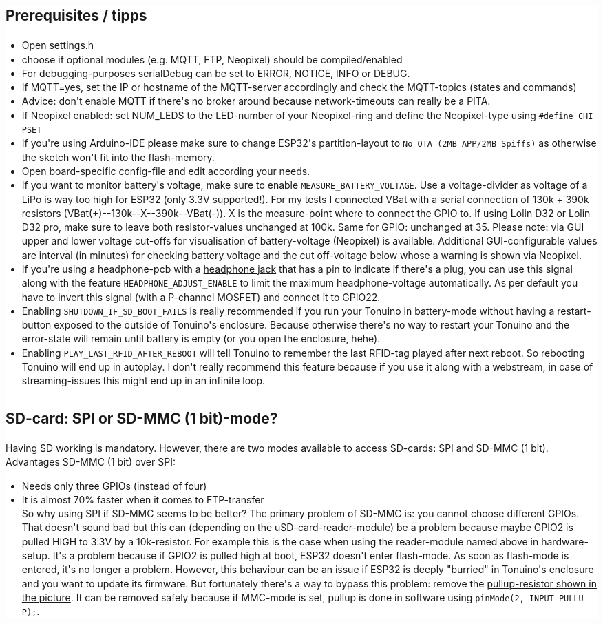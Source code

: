 ## Prerequisites / tipps
* Open settings.h
* choose if optional modules (e.g. MQTT, FTP, Neopixel) should be compiled/enabled
* For debugging-purposes serialDebug can be set to ERROR, NOTICE, INFO or DEBUG.
* If MQTT=yes, set the IP or hostname of the MQTT-server accordingly and check the MQTT-topics (states and commands)
* Advice: don't enable MQTT if there's no broker around because network-timeouts can really be a PITA.
* If Neopixel enabled: set NUM_LEDS to the LED-number of your Neopixel-ring and define the Neopixel-type using `#define CHIPSET`
* If you're using Arduino-IDE please make sure to change ESP32's partition-layout to `No OTA (2MB APP/2MB Spiffs)` as otherwise the sketch won't fit into the flash-memory.
* Open board-specific config-file and edit according your needs.
* If you want to monitor battery's voltage, make sure to enable `MEASURE_BATTERY_VOLTAGE`. Use a voltage-divider as voltage of a LiPo is way too high for ESP32 (only 3.3V supported!). For my tests I connected VBat with a serial connection of 130k + 390k resistors (VBat(+)--130k--X--390k--VBat(-)). X is the measure-point where to connect the GPIO to. If using Lolin D32 or Lolin D32 pro, make sure to leave both resistor-values unchanged at 100k. Same for GPIO: unchanged at 35.
Please note: via GUI upper and lower voltage cut-offs for visualisation of battery-voltage (Neopixel) is available. Additional GUI-configurable values are interval (in minutes) for checking battery voltage and the cut off-voltage below whose a warning is shown via Neopixel.
* If you're using a headphone-pcb with a [headphone jack](https://www.conrad.de/de/p/cliff-fcr1295-klinken-steckverbinder-3-5-mm-buchse-einbau-horizontal-polzahl-3-stereo-schwarz-1-st-705830.html) that has a pin to indicate if there's a plug, you can use this signal along with the feature `HEADPHONE_ADJUST_ENABLE` to limit the maximum headphone-voltage automatically. As per default you have to invert this signal (with a P-channel MOSFET) and connect it to GPIO22.
* Enabling `SHUTDOWN_IF_SD_BOOT_FAILS` is really recommended if you run your Tonuino in battery-mode without having a restart-button exposed to the outside of Tonuino's enclosure. Because otherwise there's no way to restart your Tonuino and the error-state will remain until battery is empty (or you open the enclosure, hehe).
* Enabling `PLAY_LAST_RFID_AFTER_REBOOT` will tell Tonuino to remember the last RFID-tag played after next reboot. So rebooting Tonuino will end up in autoplay. I don't really recommend this feature because if you use it along with a webstream, in case of streaming-issues this might end up in an infinite loop.


## SD-card: SPI or SD-MMC (1 bit)-mode?
Having SD working is mandatory. However, there are two modes available to access SD-cards: SPI and SD-MMC (1 bit).<br />
Advantages SD-MMC (1 bit) over SPI:
* Needs only three GPIOs (instead of four)
* It is almost 70% faster when it comes to FTP-transfer<br />
So why using SPI if SD-MMC seems to be better? The primary problem of SD-MMC is: you cannot choose different GPIOs. That doesn't sound bad but this can (depending on the uSD-card-reader-module) be a problem because maybe GPIO2 is pulled HIGH to 3.3V by a 10k-resistor. For example this is the case when using the reader-module named above in hardware-setup. It's a problem because if GPIO2 is pulled high at boot, ESP32 doesn't enter flash-mode. As soon as flash-mode is entered, it's no longer a problem. However, this behaviour can be an issue if ESP32 is deeply "burried" in Tonuino's enclosure and you want to update its firmware. But fortunately there's a way to bypass this problem: remove the [pullup-resistor shown in the picture](https://raw.githubusercontent.com/biologist79/Tonuino-ESP32-I2S/master/pictures/Pullup-removal.jpg). It can be removed safely because if MMC-mode is set, pullup is done in software using `pinMode(2, INPUT_PULLUP);`.
